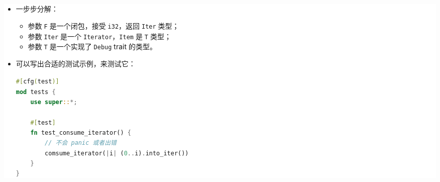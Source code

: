 * 一步步分解：
  * 参数 `F` 是一个闭包，接受 `i32`，返回 `Iter` 类型；
  * 参数 `Iter` 是一个 `Iterator`，`Item` 是 `T` 类型；
  * 参数 `T` 是一个实现了 `Debug` trait 的类型。

* 可以写出合适的测试示例，来测试它：

  ```rust
  #[cfg(test)]
  mod tests {
      use super::*;
  
      #[test]
      fn test_consume_iterator() {
          // 不会 panic 或者出错
          comsume_iterator(|i| (0..i).into_iter())
      }
  }
  ```

  


